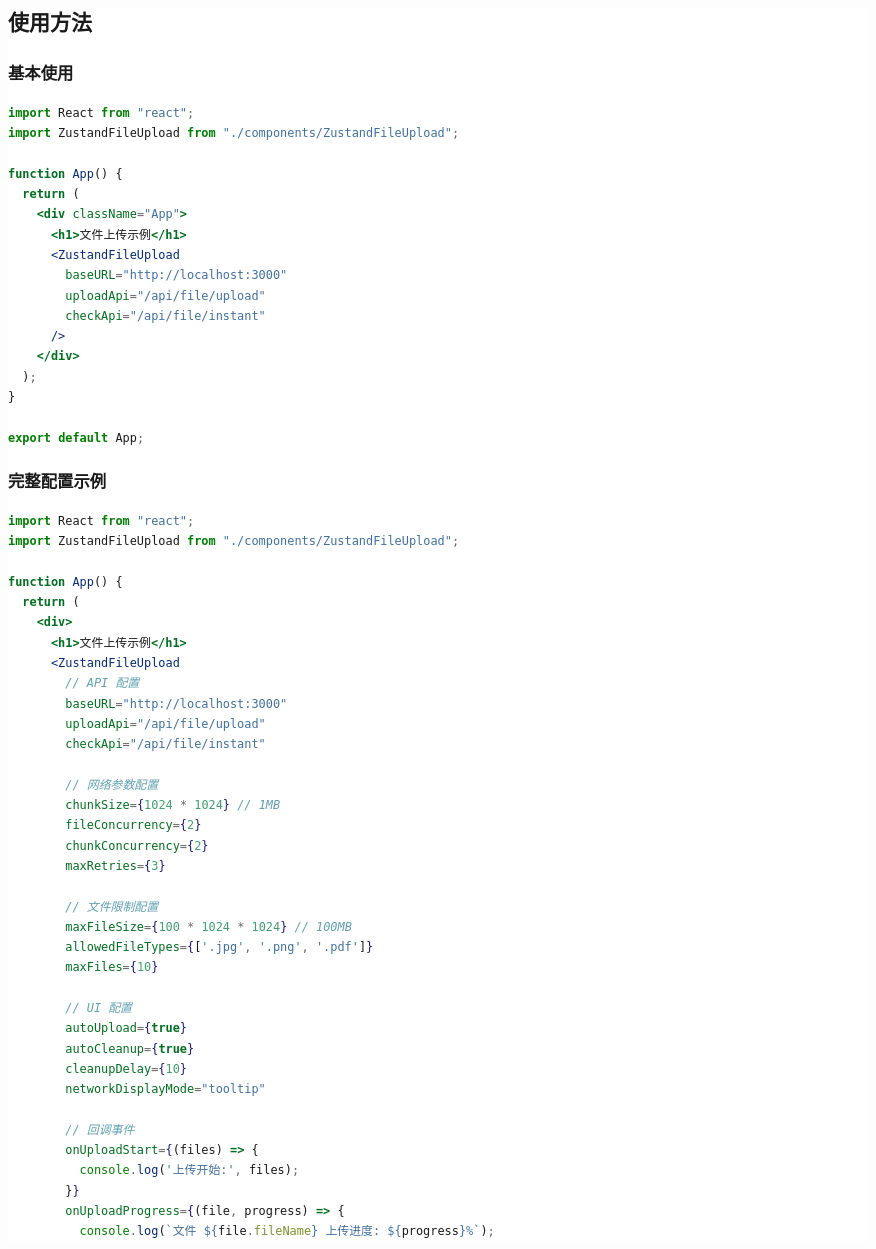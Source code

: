 ## 使用方法

### 基本使用

```jsx
import React from "react";
import ZustandFileUpload from "./components/ZustandFileUpload";

function App() {
  return (
    <div className="App">
      <h1>文件上传示例</h1>
      <ZustandFileUpload
        baseURL="http://localhost:3000"
        uploadApi="/api/file/upload"
        checkApi="/api/file/instant"
      />
    </div>
  );
}

export default App;
```

### 完整配置示例

```jsx
import React from "react";
import ZustandFileUpload from "./components/ZustandFileUpload";

function App() {
  return (
    <div>
      <h1>文件上传示例</h1>
      <ZustandFileUpload
        // API 配置
        baseURL="http://localhost:3000"
        uploadApi="/api/file/upload"
        checkApi="/api/file/instant"

        // 网络参数配置
        chunkSize={1024 * 1024} // 1MB
        fileConcurrency={2}
        chunkConcurrency={2}
        maxRetries={3}

        // 文件限制配置
        maxFileSize={100 * 1024 * 1024} // 100MB
        allowedFileTypes={['.jpg', '.png', '.pdf']}
        maxFiles={10}

        // UI 配置
        autoUpload={true}
        autoCleanup={true}
        cleanupDelay={10}
        networkDisplayMode="tooltip"

        // 回调事件
        onUploadStart={(files) => {
          console.log('上传开始:', files);
        }}
        onUploadProgress={(file, progress) => {
          console.log(`文件 ${file.fileName} 上传进度: ${progress}%`);
```